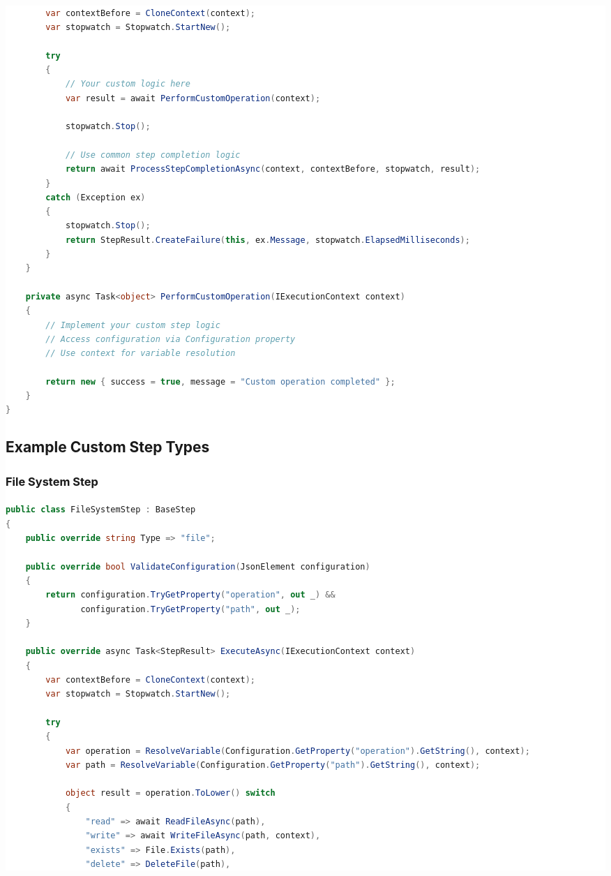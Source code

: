 ```csharp
        var contextBefore = CloneContext(context);
        var stopwatch = Stopwatch.StartNew();
        
        try
        {
            // Your custom logic here
            var result = await PerformCustomOperation(context);
            
            stopwatch.Stop();
            
            // Use common step completion logic
            return await ProcessStepCompletionAsync(context, contextBefore, stopwatch, result);
        }
        catch (Exception ex)
        {
            stopwatch.Stop();
            return StepResult.CreateFailure(this, ex.Message, stopwatch.ElapsedMilliseconds);
        }
    }

    private async Task<object> PerformCustomOperation(IExecutionContext context)
    {
        // Implement your custom step logic
        // Access configuration via Configuration property
        // Use context for variable resolution
        
        return new { success = true, message = "Custom operation completed" };
    }
}
```

## Example Custom Step Types

### File System Step

```csharp
public class FileSystemStep : BaseStep
{
    public override string Type => "file";

    public override bool ValidateConfiguration(JsonElement configuration)
    {
        return configuration.TryGetProperty("operation", out _) && 
               configuration.TryGetProperty("path", out _);
    }

    public override async Task<StepResult> ExecuteAsync(IExecutionContext context)
    {
        var contextBefore = CloneContext(context);
        var stopwatch = Stopwatch.StartNew();
        
        try
        {
            var operation = ResolveVariable(Configuration.GetProperty("operation").GetString(), context);
            var path = ResolveVariable(Configuration.GetProperty("path").GetString(), context);
            
            object result = operation.ToLower() switch
            {
                "read" => await ReadFileAsync(path),
                "write" => await WriteFileAsync(path, context),
                "exists" => File.Exists(path),
                "delete" => DeleteFile(path),
```
